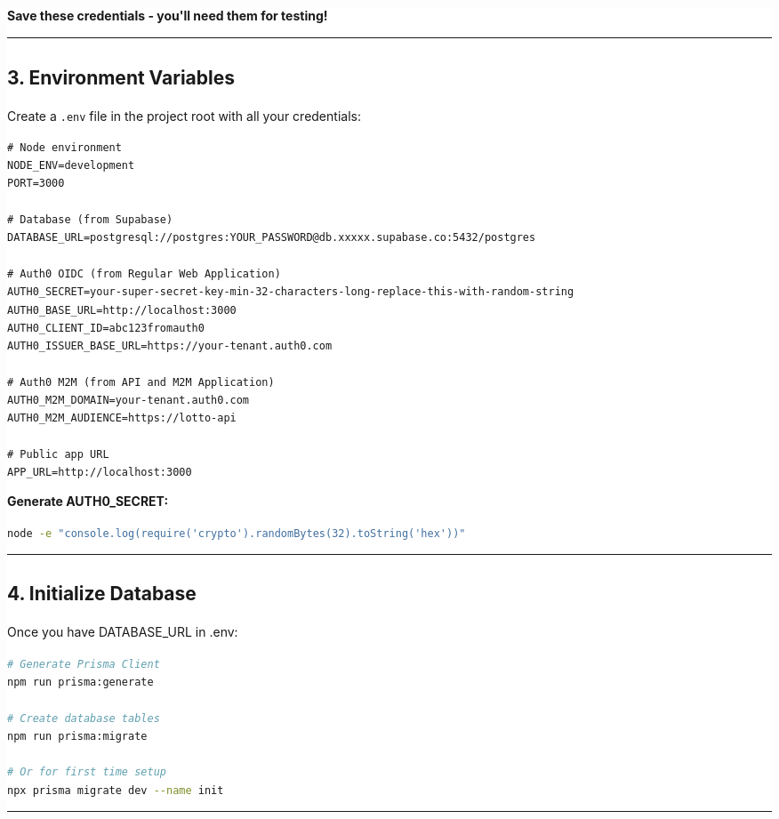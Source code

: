 **Save these credentials - you'll need them for testing!**

---

## 3. Environment Variables

Create a `.env` file in the project root with all your credentials:

```env
# Node environment
NODE_ENV=development
PORT=3000

# Database (from Supabase)
DATABASE_URL=postgresql://postgres:YOUR_PASSWORD@db.xxxxx.supabase.co:5432/postgres

# Auth0 OIDC (from Regular Web Application)
AUTH0_SECRET=your-super-secret-key-min-32-characters-long-replace-this-with-random-string
AUTH0_BASE_URL=http://localhost:3000
AUTH0_CLIENT_ID=abc123fromauth0
AUTH0_ISSUER_BASE_URL=https://your-tenant.auth0.com

# Auth0 M2M (from API and M2M Application)
AUTH0_M2M_DOMAIN=your-tenant.auth0.com
AUTH0_M2M_AUDIENCE=https://lotto-api

# Public app URL
APP_URL=http://localhost:3000
```

**Generate AUTH0_SECRET:**
```bash
node -e "console.log(require('crypto').randomBytes(32).toString('hex'))"
```

---

## 4. Initialize Database

Once you have DATABASE_URL in .env:

```bash
# Generate Prisma Client
npm run prisma:generate

# Create database tables
npm run prisma:migrate

# Or for first time setup
npx prisma migrate dev --name init
```

---
